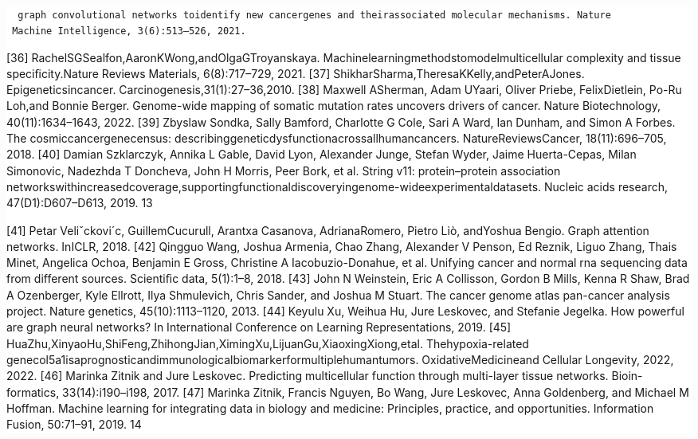       graph convolutional networks toidentify new cancergenes and theirassociated molecular mechanisms. Nature
     Machine Intelligence, 3(6):513–526, 2021.
[36] RachelSGSealfon,AaronKWong,andOlgaGTroyanskaya. Machinelearningmethodstomodelmulticellular
      complexity and tissue speciﬁcity.Nature Reviews Materials, 6(8):717–729, 2021.
[37] ShikharSharma,TheresaKKelly,andPeterAJones. Epigeneticsincancer. Carcinogenesis,31(1):27–36,2010.
[38] Maxwell ASherman, Adam UYaari, Oliver Priebe, FelixDietlein, Po-Ru Loh,and Bonnie Berger. Genome-wide
      mapping of somatic mutation rates uncovers drivers of cancer. Nature Biotechnology, 40(11):1634–1643, 2022.
[39] Zbyslaw Sondka, Sally Bamford, Charlotte G Cole, Sari A Ward, Ian Dunham, and Simon A Forbes.  The
      cosmiccancergenecensus: describinggeneticdysfunctionacrossallhumancancers. NatureReviewsCancer,
     18(11):696–705, 2018.
[40] Damian Szklarczyk, Annika L Gable, David Lyon, Alexander Junge, Stefan Wyder, Jaime Huerta-Cepas, Milan
      Simonovic, Nadezhda T Doncheva, John H Morris, Peer Bork, et al. String v11: protein–protein association
      networkswithincreasedcoverage,supportingfunctionaldiscoveryingenome-wideexperimentaldatasets. Nucleic
      acids research, 47(D1):D607–D613, 2019.
                                                                13

[41] Petar Veliˇckovi´c, GuillemCucurull, Arantxa Casanova, AdrianaRomero, Pietro Liò, andYoshua Bengio. Graph
      attention networks. InICLR, 2018.
[42] Qingguo Wang, Joshua Armenia, Chao Zhang, Alexander V Penson, Ed Reznik, Liguo Zhang, Thais Minet,
      Angelica Ochoa, Benjamin E Gross, Christine A Iacobuzio-Donahue, et al.  Unifying cancer and normal rna
      sequencing data from different sources. Scientiﬁc data, 5(1):1–8, 2018.
[43] John N Weinstein, Eric A Collisson, Gordon B Mills, Kenna R Shaw, Brad A Ozenberger, Kyle Ellrott, Ilya
      Shmulevich, Chris Sander, and Joshua M Stuart. The cancer genome atlas pan-cancer analysis project. Nature
      genetics, 45(10):1113–1120, 2013.
[44] Keyulu Xu, Weihua Hu, Jure Leskovec, and Stefanie Jegelka.  How powerful are graph neural networks?  In
      International Conference on Learning Representations, 2019.
[45] HuaZhu,XinyaoHu,ShiFeng,ZhihongJian,XimingXu,LijuanGu,XiaoxingXiong,etal. Thehypoxia-related
      genecol5a1isaprognosticandimmunologicalbiomarkerformultiplehumantumors. OxidativeMedicineand
      Cellular Longevity, 2022, 2022.
[46] Marinka Zitnik and Jure Leskovec. Predicting multicellular function through multi-layer tissue networks. Bioin-
      formatics, 33(14):i190–i198, 2017.
[47] Marinka Zitnik, Francis Nguyen, Bo Wang, Jure Leskovec, Anna Goldenberg, and Michael M Hoffman. Machine
      learning for integrating data in biology and medicine: Principles, practice, and opportunities. Information Fusion,
      50:71–91, 2019.
                                                                  14

